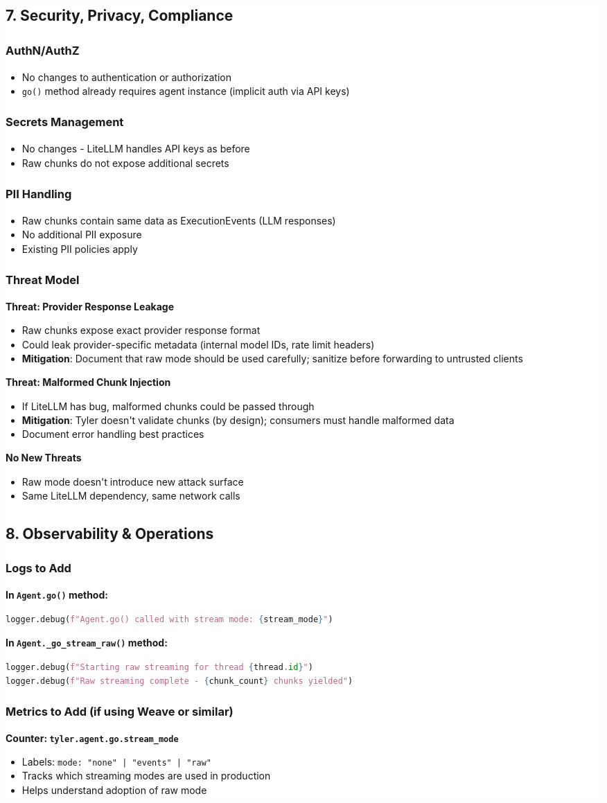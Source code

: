 ## 7. Security, Privacy, Compliance

### AuthN/AuthZ
- No changes to authentication or authorization
- `go()` method already requires agent instance (implicit auth via API keys)

### Secrets Management
- No changes - LiteLLM handles API keys as before
- Raw chunks do not expose additional secrets

### PII Handling
- Raw chunks contain same data as ExecutionEvents (LLM responses)
- No additional PII exposure
- Existing PII policies apply

### Threat Model

**Threat: Provider Response Leakage**
- Raw chunks expose exact provider response format
- Could leak provider-specific metadata (internal model IDs, rate limit headers)
- **Mitigation**: Document that raw mode should be used carefully; sanitize before forwarding to untrusted clients

**Threat: Malformed Chunk Injection**
- If LiteLLM has bug, malformed chunks could be passed through
- **Mitigation**: Tyler doesn't validate chunks (by design); consumers must handle malformed data
- Document error handling best practices

**No New Threats**
- Raw mode doesn't introduce new attack surface
- Same LiteLLM dependency, same network calls

## 8. Observability & Operations

### Logs to Add

**In `Agent.go()` method:**
```python
logger.debug(f"Agent.go() called with stream mode: {stream_mode}")
```

**In `Agent._go_stream_raw()` method:**
```python
logger.debug(f"Starting raw streaming for thread {thread.id}")
logger.debug(f"Raw streaming complete - {chunk_count} chunks yielded")
```

### Metrics to Add (if using Weave or similar)

**Counter: `tyler.agent.go.stream_mode`**
- Labels: `mode: "none" | "events" | "raw"`
- Tracks which streaming modes are used in production
- Helps understand adoption of raw mode
